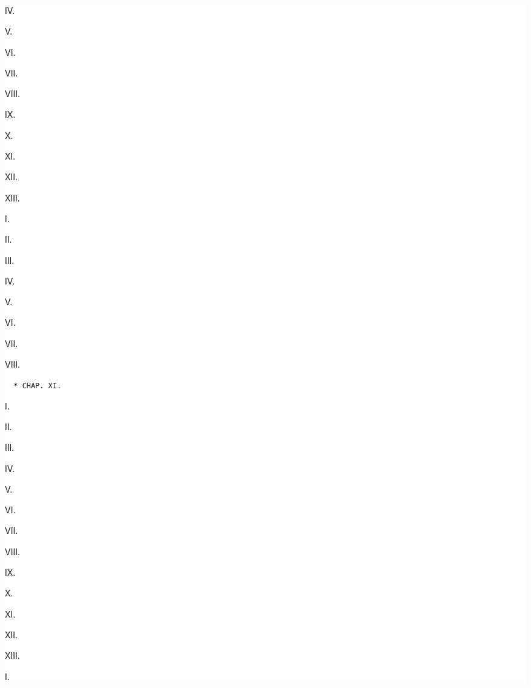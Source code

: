 IV.

V.

VI.

VII.

VIII.

IX.

X.

XI.

XII.

XIII.

I.

II.

III.

IV.

V.

VI.

VII.

VIII.

      * CHAP. XI.

I.

II.

III.

IV.

V.

VI.

VII.

VIII.

IX.

X.

XI.

XII.

XIII.

I.
